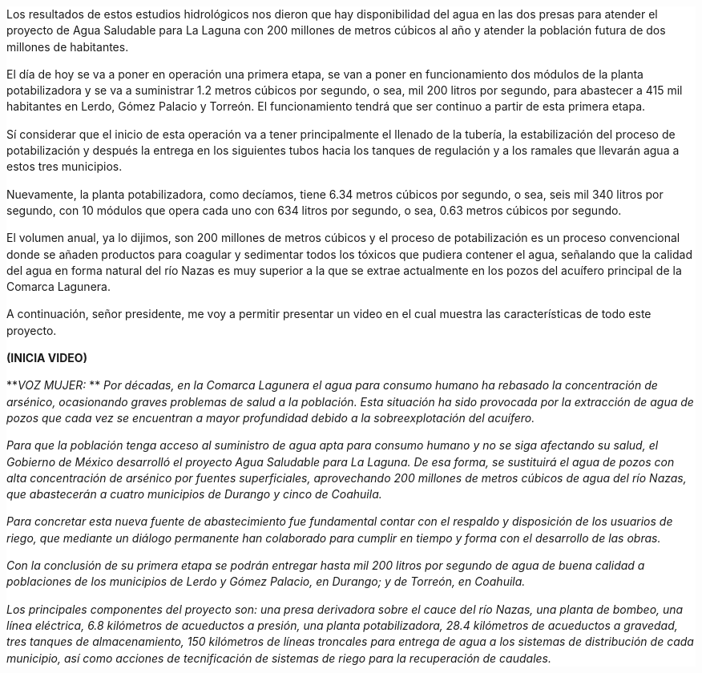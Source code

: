 Los resultados de estos estudios hidrológicos nos dieron que hay
disponibilidad del agua en las dos presas para atender el proyecto de Agua
Saludable para La Laguna con 200 millones de metros cúbicos al año y atender
la población futura de dos millones de habitantes.

El día de hoy se va a poner en operación una primera etapa, se van a poner en
funcionamiento dos módulos de la planta potabilizadora y se va a suministrar
1.2 metros cúbicos por segundo, o sea, mil 200 litros por segundo, para
abastecer a 415 mil habitantes en Lerdo, Gómez Palacio y Torreón. El
funcionamiento tendrá que ser continuo a partir de esta primera etapa.

Sí considerar que el inicio de esta operación va a tener principalmente el
llenado de la tubería, la estabilización del proceso de potabilización y
después la entrega en los siguientes tubos hacia los tanques de regulación y a
los ramales que llevarán agua a estos tres municipios.

Nuevamente, la planta potabilizadora, como decíamos, tiene 6.34 metros cúbicos
por segundo, o sea, seis mil 340 litros por segundo, con 10 módulos que opera
cada uno con 634 litros por segundo, o sea, 0.63 metros cúbicos por segundo.

El volumen anual, ya lo dijimos, son 200 millones de metros cúbicos y el
proceso de potabilización es un proceso convencional donde se añaden productos
para coagular y sedimentar todos los tóxicos que pudiera contener el agua,
señalando que la calidad del agua en forma natural del río Nazas es muy
superior a la que se extrae actualmente en los pozos del acuífero principal de
la Comarca Lagunera.

A continuación, señor presidente, me voy a permitir presentar un video en el
cual muestra las características de todo este proyecto.

**(INICIA VIDEO)**

**_VOZ MUJER:_ ** _Por décadas, en la Comarca Lagunera el agua para consumo
humano ha rebasado la concentración de arsénico, ocasionando graves problemas
de salud a la población. Esta situación ha sido provocada por la extracción de
agua de pozos que cada vez se encuentran a mayor profundidad debido a la
sobreexplotación del acuífero._

_Para que la población tenga acceso al suministro de agua apta para consumo
humano y no se siga afectando su salud, el Gobierno de México desarrolló el
proyecto Agua Saludable para La Laguna. De esa forma, se sustituirá el agua de
pozos con alta concentración de arsénico por fuentes superficiales,
aprovechando 200 millones de metros cúbicos de agua del río Nazas, que
abastecerán a cuatro municipios de Durango y cinco de Coahuila._

_Para concretar esta nueva fuente de abastecimiento fue fundamental contar con
el respaldo y disposición de los usuarios de riego, que mediante un diálogo
permanente han colaborado para cumplir en tiempo y forma con el desarrollo de
las obras._

_Con la conclusión de su primera etapa se podrán entregar hasta mil 200 litros
por segundo de agua de buena calidad a poblaciones de los municipios de Lerdo
y Gómez Palacio, en Durango; y de Torreón, en Coahuila._

_Los principales componentes del proyecto son: una presa derivadora sobre el
cauce del río Nazas, una planta de bombeo, una línea eléctrica, 6.8 kilómetros
de acueductos a presión, una planta potabilizadora, 28.4 kilómetros_ _de
acueductos a gravedad, tres tanques de almacenamiento, 150 kilómetros de
líneas troncales para entrega de agua a los sistemas de distribución de cada
municipio, así como acciones de tecnificación de sistemas de riego para la
recuperación de caudales._

